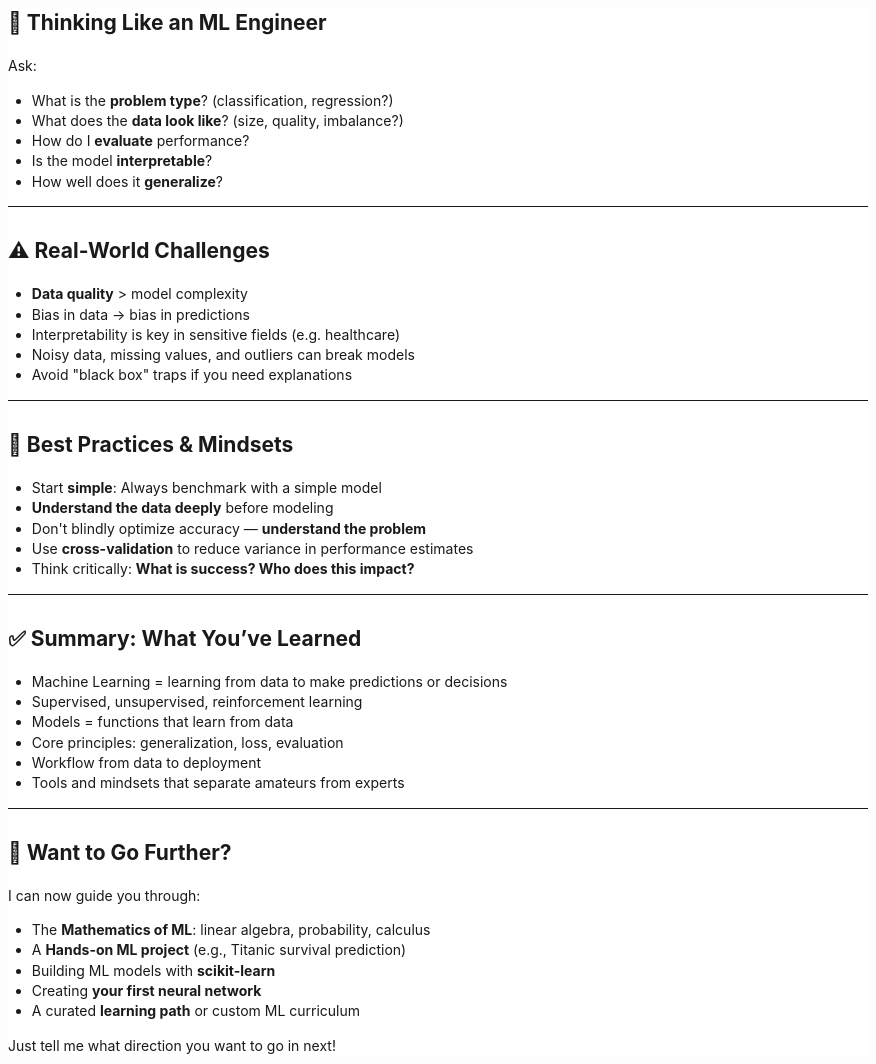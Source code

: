 ## 🧠 Thinking Like an ML Engineer

Ask:

- What is the **problem type**? (classification, regression?)
- What does the **data look like**? (size, quality, imbalance?)
- How do I **evaluate** performance?
- Is the model **interpretable**?
- How well does it **generalize**?

---

## ⚠️ Real-World Challenges

- **Data quality** > model complexity
- Bias in data → bias in predictions
- Interpretability is key in sensitive fields (e.g. healthcare)
- Noisy data, missing values, and outliers can break models
- Avoid "black box" traps if you need explanations

---

## 🧭 Best Practices & Mindsets

- Start **simple**: Always benchmark with a simple model
- **Understand the data deeply** before modeling
- Don't blindly optimize accuracy — **understand the problem**
- Use **cross-validation** to reduce variance in performance estimates
- Think critically: **What is success? Who does this impact?**

---

## ✅ Summary: What You’ve Learned

- Machine Learning = learning from data to make predictions or decisions
- Supervised, unsupervised, reinforcement learning
- Models = functions that learn from data
- Core principles: generalization, loss, evaluation
- Workflow from data to deployment
- Tools and mindsets that separate amateurs from experts

---

## 🧰 Want to Go Further?

I can now guide you through:

- The **Mathematics of ML**: linear algebra, probability, calculus
- A **Hands-on ML project** (e.g., Titanic survival prediction)
- Building ML models with **scikit-learn**
- Creating **your first neural network**
- A curated **learning path** or custom ML curriculum

Just tell me what direction you want to go in next!